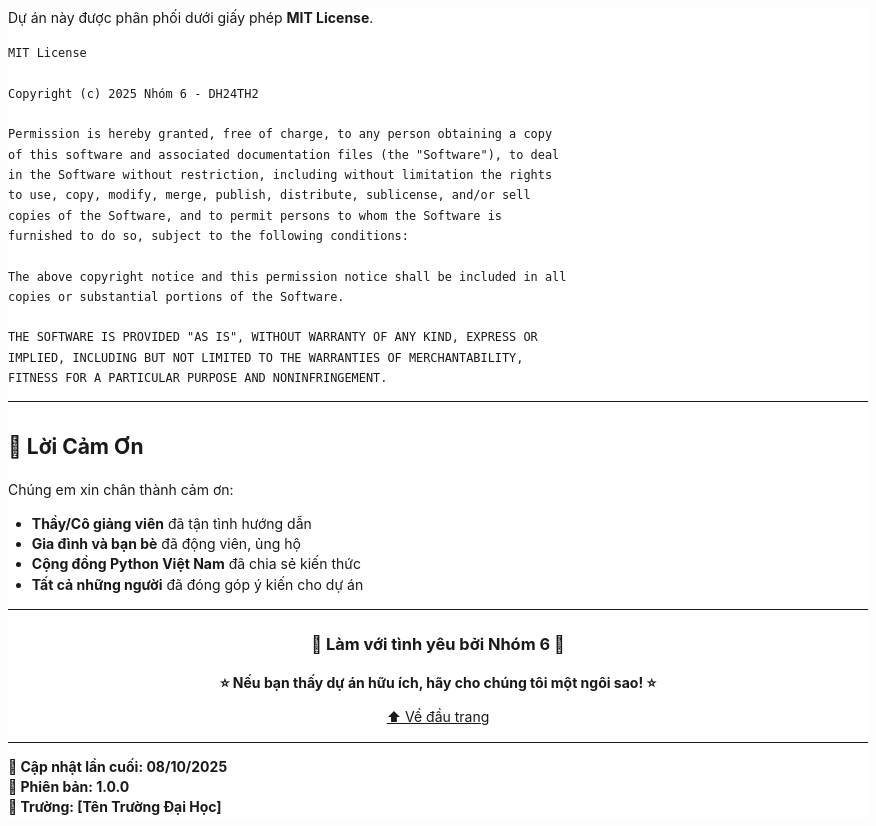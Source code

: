 Dự án này được phân phối dưới giấy phép **MIT License**.

```
MIT License

Copyright (c) 2025 Nhóm 6 - DH24TH2

Permission is hereby granted, free of charge, to any person obtaining a copy
of this software and associated documentation files (the "Software"), to deal
in the Software without restriction, including without limitation the rights
to use, copy, modify, merge, publish, distribute, sublicense, and/or sell
copies of the Software, and to permit persons to whom the Software is
furnished to do so, subject to the following conditions:

The above copyright notice and this permission notice shall be included in all
copies or substantial portions of the Software.

THE SOFTWARE IS PROVIDED "AS IS", WITHOUT WARRANTY OF ANY KIND, EXPRESS OR
IMPLIED, INCLUDING BUT NOT LIMITED TO THE WARRANTIES OF MERCHANTABILITY,
FITNESS FOR A PARTICULAR PURPOSE AND NONINFRINGEMENT.
```

---

## 🌟 Lời Cảm Ơn

Chúng em xin chân thành cảm ơn:

- **Thầy/Cô giảng viên** đã tận tình hướng dẫn
- **Gia đình và bạn bè** đã động viên, ủng hộ
- **Cộng đồng Python Việt Nam** đã chia sẻ kiến thức
- **Tất cả những người** đã đóng góp ý kiến cho dự án

---

<div align="center">

### 💖 Làm với tình yêu bởi Nhóm 6 💖

**⭐ Nếu bạn thấy dự án hữu ích, hãy cho chúng tôi một ngôi sao! ⭐**

[⬆ Về đầu trang](#-hệ-thống-quản-lý-khách-sạn)

</div>

---

**📅 Cập nhật lần cuối: 08/10/2025**  
**📍 Phiên bản: 1.0.0**  
**🏫 Trường: [Tên Trường Đại Học]**